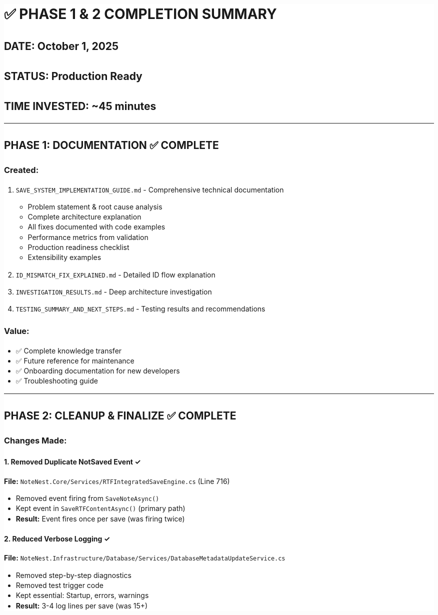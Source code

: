 # ✅ PHASE 1 & 2 COMPLETION SUMMARY

## **DATE:** October 1, 2025  
## **STATUS:** Production Ready
## **TIME INVESTED:** ~45 minutes

---

## **PHASE 1: DOCUMENTATION ✅ COMPLETE**

### **Created:**
1. `SAVE_SYSTEM_IMPLEMENTATION_GUIDE.md` - Comprehensive technical documentation
   - Problem statement & root cause analysis
   - Complete architecture explanation
   - All fixes documented with code examples
   - Performance metrics from validation
   - Production readiness checklist
   - Extensibility examples

2. `ID_MISMATCH_FIX_EXPLAINED.md` - Detailed ID flow explanation

3. `INVESTIGATION_RESULTS.md` - Deep architecture investigation

4. `TESTING_SUMMARY_AND_NEXT_STEPS.md` - Testing results and recommendations

### **Value:**
- ✅ Complete knowledge transfer
- ✅ Future reference for maintenance
- ✅ Onboarding documentation for new developers
- ✅ Troubleshooting guide

---

## **PHASE 2: CLEANUP & FINALIZE ✅ COMPLETE**

### **Changes Made:**

#### **1. Removed Duplicate NotSaved Event** ✓
**File:** `NoteNest.Core/Services/RTFIntegratedSaveEngine.cs` (Line 716)
- Removed event firing from `SaveNoteAsync()`
- Kept event in `SaveRTFContentAsync()` (primary path)
- **Result:** Event fires once per save (was firing twice)

#### **2. Reduced Verbose Logging** ✓
**File:** `NoteNest.Infrastructure/Database/Services/DatabaseMetadataUpdateService.cs`
- Removed step-by-step diagnostics
- Removed test trigger code
- Kept essential: Startup, errors, warnings
- **Result:** 3-4 log lines per save (was 15+)
